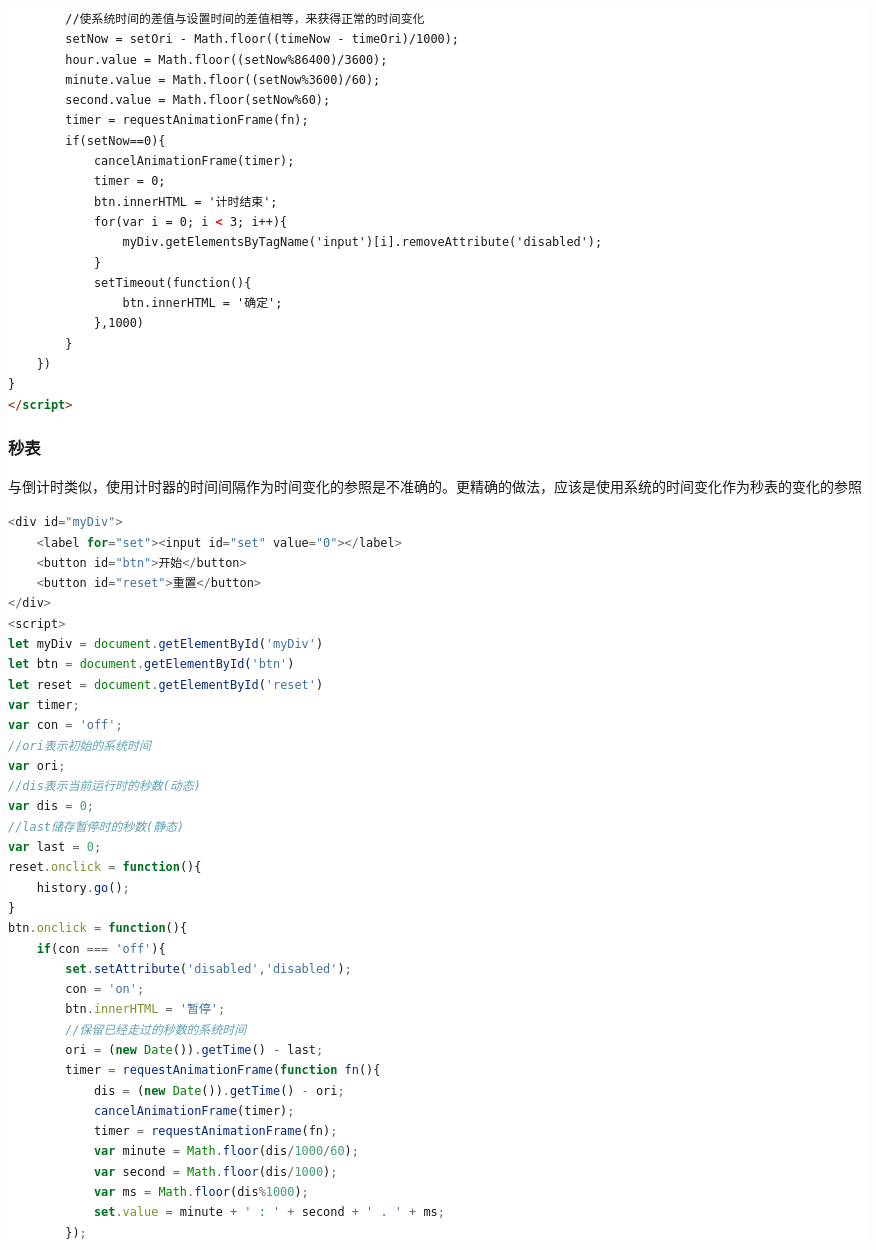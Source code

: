```html
        //使系统时间的差值与设置时间的差值相等，来获得正常的时间变化
        setNow = setOri - Math.floor((timeNow - timeOri)/1000);
        hour.value = Math.floor((setNow%86400)/3600);
        minute.value = Math.floor((setNow%3600)/60);
        second.value = Math.floor(setNow%60);
        timer = requestAnimationFrame(fn);
        if(setNow==0){
            cancelAnimationFrame(timer);
            timer = 0;
            btn.innerHTML = '计时结束';
            for(var i = 0; i < 3; i++){
                myDiv.getElementsByTagName('input')[i].removeAttribute('disabled');
            }
            setTimeout(function(){
                btn.innerHTML = '确定';
            },1000)            
        }
    })
}
</script>
```


### 秒表

与倒计时类似，使用计时器的时间间隔作为时间变化的参照是不准确的。更精确的做法，应该是使用系统的时间变化作为秒表的变化的参照

```js
<div id="myDiv">
    <label for="set"><input id="set" value="0"></label>
    <button id="btn">开始</button>
    <button id="reset">重置</button>    
</div>
<script>
let myDiv = document.getElementById('myDiv')
let btn = document.getElementById('btn')
let reset = document.getElementById('reset')
var timer;
var con = 'off';
//ori表示初始的系统时间
var ori;
//dis表示当前运行时的秒数(动态)
var dis = 0;
//last储存暂停时的秒数(静态)
var last = 0;
reset.onclick = function(){
    history.go();
}
btn.onclick = function(){
    if(con === 'off'){
        set.setAttribute('disabled','disabled');
        con = 'on';
        btn.innerHTML = '暂停';
        //保留已经走过的秒数的系统时间
        ori = (new Date()).getTime() - last; 
        timer = requestAnimationFrame(function fn(){
            dis = (new Date()).getTime() - ori;
            cancelAnimationFrame(timer);
            timer = requestAnimationFrame(fn);
            var minute = Math.floor(dis/1000/60);
            var second = Math.floor(dis/1000);
            var ms = Math.floor(dis%1000);
            set.value = minute + ' : ' + second + ' . ' + ms; 
        });
```